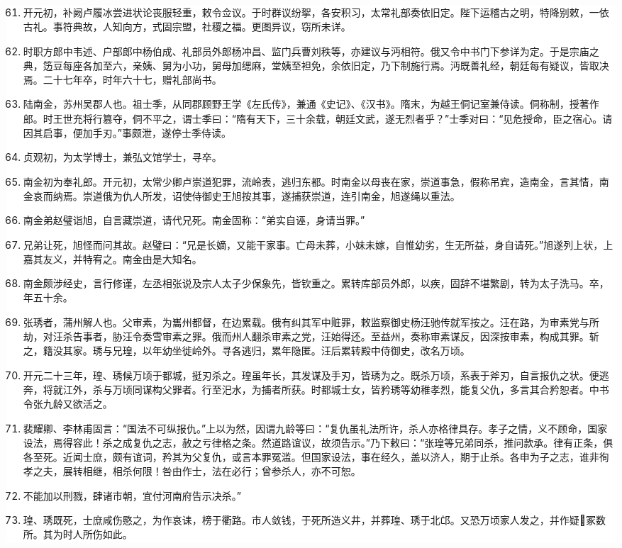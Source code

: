 61. <span id="孝友-李知本_张志宽_刘君良_宋兴贵_张公艺附_王君操_周智寿智爽许坦_王少玄附_赵弘智_陈集原_元让_裴敬彝_裴守真_子子余_李日知_崔沔_陆南金_弟赵璧_张琇_兄瑝_梁文贞李处恭_张义贞_吕元简附_崔衍_丁公著_罗让-61"></span>
开元初，补阙卢履冰尝进状论丧服轻重，敕令佥议。于时群议纷挐，各安积习，太常礼部奏依旧定。陛下运稽古之明，特降别敕，一依古礼。事符典故，人知向方，式固宗盟，社稷之福。更图异议，窃所未详。

62. <span id="孝友-李知本_张志宽_刘君良_宋兴贵_张公艺附_王君操_周智寿智爽许坦_王少玄附_赵弘智_陈集原_元让_裴敬彝_裴守真_子子余_李日知_崔沔_陆南金_弟赵璧_张琇_兄瑝_梁文贞李处恭_张义贞_吕元简附_崔衍_丁公著_罗让-62"></span>
时职方郎中韦述、户部郎中杨伯成、礼部员外郎杨冲昌、监门兵曹刘秩等，亦建议与沔相符。俄又令中书门下参详为定。于是宗庙之典，笾豆每座各加至六，亲姨、舅为小功，舅母加缌麻，堂姨至袒免，余依旧定，乃下制施行焉。沔既善礼经，朝廷每有疑议，皆取决焉。二十七年卒，时年六十七，赠礼部尚书。

63. <span id="孝友-李知本_张志宽_刘君良_宋兴贵_张公艺附_王君操_周智寿智爽许坦_王少玄附_赵弘智_陈集原_元让_裴敬彝_裴守真_子子余_李日知_崔沔_陆南金_弟赵璧_张琇_兄瑝_梁文贞李处恭_张义贞_吕元简附_崔衍_丁公著_罗让-63"></span>
陆南金，苏州吴郡人也。祖士季，从同郡顾野王学《左氏传》，兼通《史记》、《汉书》。隋末，为越王侗记室兼侍读。侗称制，授著作郎。时王世充将行篡夺，侗不平之，谓士季曰：“隋有天下，三十余载，朝廷文武，遂无烈者乎？”士季对曰：“见危授命，臣之宿心。请因其启事，便加手刃。”事颇泄，遂停士季侍读。

64. <span id="孝友-李知本_张志宽_刘君良_宋兴贵_张公艺附_王君操_周智寿智爽许坦_王少玄附_赵弘智_陈集原_元让_裴敬彝_裴守真_子子余_李日知_崔沔_陆南金_弟赵璧_张琇_兄瑝_梁文贞李处恭_张义贞_吕元简附_崔衍_丁公著_罗让-64"></span>
贞观初，为太学博士，兼弘文馆学士，寻卒。

65. <span id="孝友-李知本_张志宽_刘君良_宋兴贵_张公艺附_王君操_周智寿智爽许坦_王少玄附_赵弘智_陈集原_元让_裴敬彝_裴守真_子子余_李日知_崔沔_陆南金_弟赵璧_张琇_兄瑝_梁文贞李处恭_张义贞_吕元简附_崔衍_丁公著_罗让-65"></span>
南金初为奉礼郎。开元初，太常少卿卢崇道犯罪，流岭表，逃归东都。时南金以母丧在家，崇道事急，假称吊宾，造南金，言其情，南金哀而纳焉。崇道俄为仇人所发，诏使侍御史王旭按其事，遂捕获崇道，连引南金，旭遂绳以重法。

66. <span id="孝友-李知本_张志宽_刘君良_宋兴贵_张公艺附_王君操_周智寿智爽许坦_王少玄附_赵弘智_陈集原_元让_裴敬彝_裴守真_子子余_李日知_崔沔_陆南金_弟赵璧_张琇_兄瑝_梁文贞李处恭_张义贞_吕元简附_崔衍_丁公著_罗让-66"></span>
南金弟赵璧诣旭，自言藏崇道，请代兄死。南金固称：“弟实自诬，身请当罪。”

67. <span id="孝友-李知本_张志宽_刘君良_宋兴贵_张公艺附_王君操_周智寿智爽许坦_王少玄附_赵弘智_陈集原_元让_裴敬彝_裴守真_子子余_李日知_崔沔_陆南金_弟赵璧_张琇_兄瑝_梁文贞李处恭_张义贞_吕元简附_崔衍_丁公著_罗让-67"></span>
兄弟让死，旭怪而问其故。赵璧曰：“兄是长嫡，又能干家事。亡母未葬，小妹未嫁，自惟幼劣，生无所益，身自请死。”旭遂列上状，上嘉其友义，并特宥之。南金由是大知名。

68. <span id="孝友-李知本_张志宽_刘君良_宋兴贵_张公艺附_王君操_周智寿智爽许坦_王少玄附_赵弘智_陈集原_元让_裴敬彝_裴守真_子子余_李日知_崔沔_陆南金_弟赵璧_张琇_兄瑝_梁文贞李处恭_张义贞_吕元简附_崔衍_丁公著_罗让-68"></span>
南金颇涉经史，言行修谨，左丞相张说及宗人太子少保象先，皆钦重之。累转库部员外郎，以疾，固辞不堪繁剧，转为太子洗马。卒，年五十余。

69. <span id="孝友-李知本_张志宽_刘君良_宋兴贵_张公艺附_王君操_周智寿智爽许坦_王少玄附_赵弘智_陈集原_元让_裴敬彝_裴守真_子子余_李日知_崔沔_陆南金_弟赵璧_张琇_兄瑝_梁文贞李处恭_张义贞_吕元简附_崔衍_丁公著_罗让-69"></span>
张琇者，蒲州解人也。父审素，为巂州都督，在边累载。俄有纠其军中赃罪，敕监察御史杨汪驰传就军按之。汪在路，为审素党与所劫，对汪杀告事者，胁汪令奏雪审素之罪。俄而州人翻杀审素之党，汪始得还。至益州，奏称审素谋反，因深按审素，构成其罪。斩之，籍没其家。琇与兄瑝，以年幼坐徙岭外。寻各逃归，累年隐匿。汪后累转殿中侍御史，改名万顷。

70. <span id="孝友-李知本_张志宽_刘君良_宋兴贵_张公艺附_王君操_周智寿智爽许坦_王少玄附_赵弘智_陈集原_元让_裴敬彝_裴守真_子子余_李日知_崔沔_陆南金_弟赵璧_张琇_兄瑝_梁文贞李处恭_张义贞_吕元简附_崔衍_丁公著_罗让-70"></span>
开元二十三年，瑝、琇候万顷于都城，挺刃杀之。瑝虽年长，其发谋及手刃，皆琇为之。既杀万顷，系表于斧刃，自言报仇之状。便逃奔，将就江外，杀与万顷同谋构父罪者。行至汜水，为捕者所获。时都城士女，皆矜琇等幼稚孝烈，能复父仇，多言其合矜恕者。中书令张九龄又欲活之。

71. <span id="孝友-李知本_张志宽_刘君良_宋兴贵_张公艺附_王君操_周智寿智爽许坦_王少玄附_赵弘智_陈集原_元让_裴敬彝_裴守真_子子余_李日知_崔沔_陆南金_弟赵璧_张琇_兄瑝_梁文贞李处恭_张义贞_吕元简附_崔衍_丁公著_罗让-71"></span>
裴耀卿、李林甫固言：“国法不可纵报仇。”上以为然，因谓九龄等曰：“复仇虽礼法所许，杀人亦格律具存。孝子之情，义不顾命，国家设法，焉得容此！杀之成复仇之志，赦之亏律格之条。然道路谊议，故须告示。”乃下敕曰：“张瑝等兄弟同杀，推问款承。律有正条，俱各至死。近闻士庶，颇有谊词，矜其为父复仇，或言本罪冤滥。但国家设法，事在经久，盖以济人，期于止杀。各申为子之志，谁非徇孝之夫，展转相继，相杀何限！咎由作士，法在必行；曾参杀人，亦不可恕。

72. <span id="孝友-李知本_张志宽_刘君良_宋兴贵_张公艺附_王君操_周智寿智爽许坦_王少玄附_赵弘智_陈集原_元让_裴敬彝_裴守真_子子余_李日知_崔沔_陆南金_弟赵璧_张琇_兄瑝_梁文贞李处恭_张义贞_吕元简附_崔衍_丁公著_罗让-72"></span>
不能加以刑戮，肆诸市朝，宜付河南府告示决杀。”

73. <span id="孝友-李知本_张志宽_刘君良_宋兴贵_张公艺附_王君操_周智寿智爽许坦_王少玄附_赵弘智_陈集原_元让_裴敬彝_裴守真_子子余_李日知_崔沔_陆南金_弟赵璧_张琇_兄瑝_梁文贞李处恭_张义贞_吕元简附_崔衍_丁公著_罗让-73"></span>
瑝、琇既死，士庶咸伤愍之，为作哀诔，榜于衢路。市人敛钱，于死所造义井，并葬瑝、琇于北邙。又恐万顷家人发之，并作疑冢数所。其为时人所伤如此。
